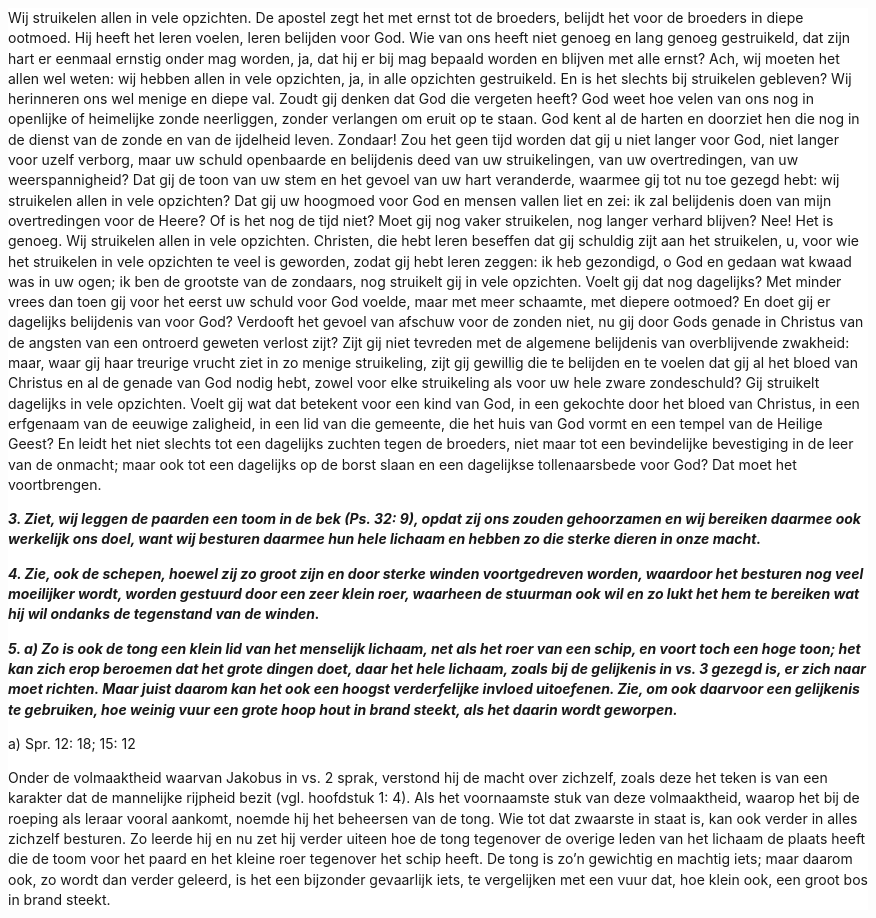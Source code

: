 Wij struikelen allen in vele opzichten. De apostel zegt het met ernst tot de broeders, belijdt het voor de broeders in diepe ootmoed. Hij heeft het leren voelen, leren belijden voor God. Wie van ons heeft niet genoeg en lang genoeg gestruikeld, dat zijn hart er eenmaal ernstig onder mag worden, ja, dat hij er bij mag bepaald worden en blijven met alle ernst? Ach, wij moeten het allen wel weten: wij hebben allen in vele opzichten, ja, in alle opzichten gestruikeld. En is het slechts bij struikelen gebleven? Wij herinneren ons wel menige en diepe val. Zoudt gij denken dat God die vergeten heeft? God weet hoe velen van ons nog in openlijke of heimelijke zonde neerliggen, zonder verlangen om eruit op te staan. God kent al de harten en doorziet hen die nog in de dienst van de zonde en van de ijdelheid leven. Zondaar! Zou het geen tijd worden dat gij u niet langer voor God, niet langer voor uzelf verborg, maar uw schuld openbaarde en belijdenis deed van uw struikelingen, van uw overtredingen, van uw weerspannigheid? Dat gij de toon van uw stem en het gevoel van uw hart veranderde, waarmee gij tot nu toe gezegd hebt: wij struikelen allen in vele opzichten? Dat gij uw hoogmoed voor God en mensen vallen liet en zei: ik zal belijdenis doen van mijn overtredingen voor de Heere? Of is het nog de tijd niet? Moet gij nog vaker struikelen, nog langer verhard blijven? Nee! Het is genoeg. Wij struikelen allen in vele opzichten. Christen, die hebt leren beseffen dat gij schuldig zijt aan het struikelen, u, voor wie het struikelen in vele opzichten te veel is geworden, zodat gij hebt leren zeggen: ik heb gezondigd, o God en gedaan wat kwaad was in uw ogen; ik ben de grootste van de zondaars, nog struikelt gij in vele opzichten. Voelt gij dat nog dagelijks? Met minder vrees dan toen gij voor het eerst uw schuld voor God voelde, maar met meer schaamte, met diepere ootmoed? En doet gij er dagelijks belijdenis van voor God? Verdooft het gevoel van afschuw voor de zonden niet, nu gij door Gods genade in Christus van de angsten van een ontroerd geweten verlost zijt? Zijt gij niet tevreden met de algemene belijdenis van overblijvende zwakheid: maar, waar gij haar treurige vrucht ziet in zo menige struikeling, zijt gij gewillig die te belijden en te voelen dat gij al het bloed van Christus en al de genade van God nodig hebt, zowel voor elke struikeling als voor uw hele zware zondeschuld? Gij struikelt dagelijks in vele opzichten. Voelt gij wat dat betekent voor een kind van God, in een gekochte door het bloed van Christus, in een erfgenaam van de eeuwige zaligheid, in een lid van die gemeente, die het huis van God vormt en een tempel van de Heilige Geest? En leidt het niet slechts tot een dagelijks zuchten tegen de broeders, niet maar tot een bevindelijke bevestiging in de leer van de onmacht; maar ook tot een dagelijks op de borst slaan en een dagelijkse tollenaarsbede voor God? Dat moet het voortbrengen.

***3. Ziet, wij leggen de paarden een toom in de bek (Ps. 32: 9), opdat zij ons zouden gehoorzamen en wij bereiken daarmee ook werkelijk ons doel, want wij besturen daarmee hun hele lichaam en hebben zo die sterke dieren in onze macht.***

***4. Zie, ook de schepen, hoewel zij zo groot zijn en door sterke winden voortgedreven worden, waardoor het besturen nog veel moeilijker wordt, worden gestuurd door een zeer klein roer, waarheen de stuurman ook wil en zo lukt het hem te bereiken wat hij wil ondanks de tegenstand van de winden.***

***5. a) Zo is ook de tong een klein lid van het menselijk lichaam, net als het roer van een schip, en voort toch een hoge toon; het kan zich erop beroemen dat het grote dingen doet, daar het hele lichaam, zoals bij de gelijkenis in vs. 3 gezegd is, er zich naar moet richten. Maar juist daarom kan het ook een hoogst verderfelijke invloed uitoefenen. Zie, om ook daarvoor een gelijkenis te gebruiken, hoe weinig vuur een grote hoop hout in brand steekt, als het daarin wordt geworpen.***

a) Spr. 12: 18; 15: 12

Onder de volmaaktheid waarvan Jakobus in vs. 2 sprak, verstond hij de macht over zichzelf, zoals deze het teken is van een karakter dat de mannelijke rijpheid bezit (vgl. hoofdstuk 1: 4). Als het voornaamste stuk van deze volmaaktheid, waarop het bij de roeping als leraar vooral aankomt, noemde hij het beheersen van de tong. Wie tot dat zwaarste in staat is, kan ook verder in alles zichzelf besturen. Zo leerde hij en nu zet hij verder uiteen hoe de tong tegenover de overige leden van het lichaam de plaats heeft die de toom voor het paard en het kleine roer tegenover het schip heeft. De tong is zo’n gewichtig en machtig iets; maar daarom ook, zo wordt dan verder geleerd, is het een bijzonder gevaarlijk iets, te vergelijken met een vuur dat, hoe klein ook, een groot bos in brand steekt.

